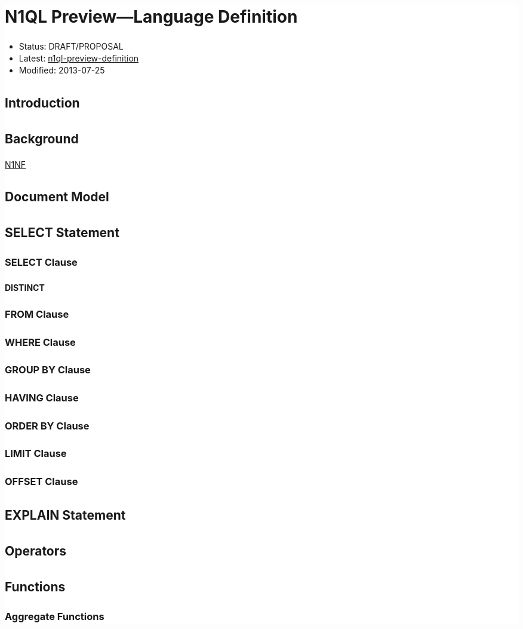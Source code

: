 # N1QL Preview&mdash;Language Definition

* Status: DRAFT/PROPOSAL
* Latest: [n1ql-preview-definition](https://github.com/couchbaselabs/query/blob/master/docs/n1ql-preview-definition.md)
* Modified: 2013-07-25

## Introduction

## Background

[N1NF](https://en.wikipedia.org/wiki/Database_normalization#Non-first_normal_form_.28NF.C2.B2_or_N1NF.29)

## Document Model

## SELECT Statement

### SELECT Clause

#### DISTINCT

### FROM Clause

### WHERE Clause

### GROUP BY Clause

### HAVING Clause

### ORDER BY Clause

### LIMIT Clause

### OFFSET Clause

## EXPLAIN Statement

## Operators

## Functions

### Aggregate Functions
